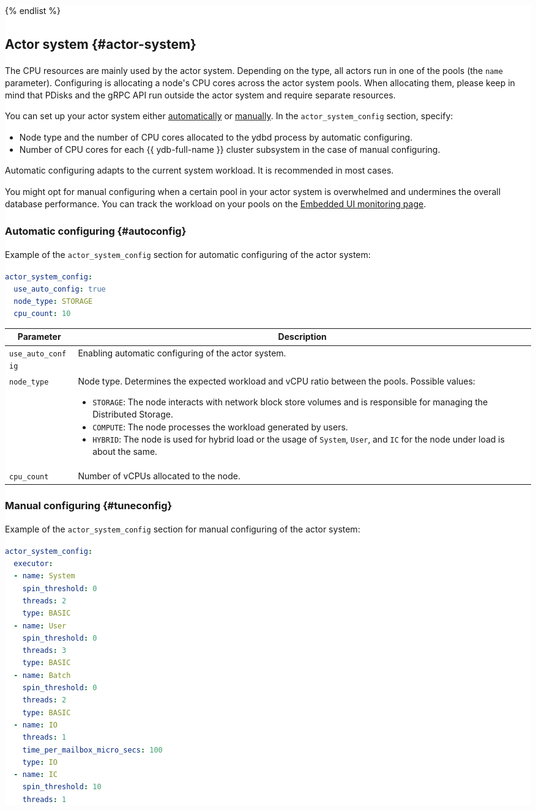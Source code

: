 {% endlist %}

## Actor system {#actor-system}

The CPU resources are mainly used by the actor system. Depending on the type, all actors run in one of the pools (the `name` parameter). Configuring is allocating a node's CPU cores across the actor system pools. When allocating them, please keep in mind that PDisks and the gRPC API run outside the actor system and require separate resources.

You can set up your actor system either [automatically](#autoconfig) or [manually](#tuneconfig). In the `actor_system_config` section, specify:

* Node type and the number of CPU cores allocated to the ydbd process by automatic configuring.
* Number of CPU cores for each {{ ydb-full-name }} cluster subsystem in the case of manual configuring.

Automatic configuring adapts to the current system workload. It is recommended in most cases.

You might opt for manual configuring when a certain pool in your actor system is overwhelmed and undermines the overall database performance. You can track the workload on your pools on the [Embedded UI monitoring page](../../reference/embedded-ui/ydb-monitoring.md#node_list_page).

### Automatic configuring {#autoconfig}

Example of the `actor_system_config` section for automatic configuring of the actor system:

```yaml
actor_system_config:
  use_auto_config: true
  node_type: STORAGE
  cpu_count: 10
```

| Parameter | Description |
--- | ---
| `use_auto_config` | Enabling automatic configuring of the actor system. |
| `node_type` | Node type. Determines the expected workload and vCPU ratio between the pools. Possible values:<ul><li>`STORAGE`: The node interacts with network block store volumes and is responsible for managing the Distributed Storage.</li><li>`COMPUTE`: The node processes the workload generated by users.</li><li>`HYBRID`: The node is used for hybrid load or the usage of `System`, `User`, and `IC` for the node under load is about the same. |
| `cpu_count` | Number of vCPUs allocated to the node. |

### Manual configuring {#tuneconfig}

Example of the `actor_system_config` section for manual configuring of the actor system:

```yaml
actor_system_config:
  executor:
  - name: System
    spin_threshold: 0
    threads: 2
    type: BASIC
  - name: User
    spin_threshold: 0
    threads: 3
    type: BASIC
  - name: Batch
    spin_threshold: 0
    threads: 2
    type: BASIC
  - name: IO
    threads: 1
    time_per_mailbox_micro_secs: 100
    type: IO
  - name: IC
    spin_threshold: 10
    threads: 1
```